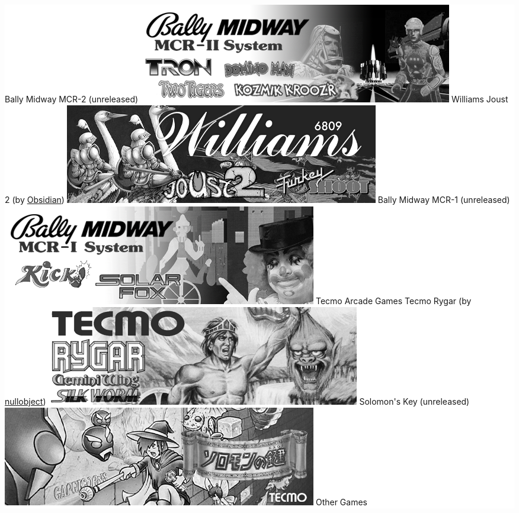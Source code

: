  <td>Bally Midway MCR-2 (unreleased) <img src="/_unreleased/pics/mcr2.png" /></td>
</tr>
<tr>
 <td>Williams Joust 2 (by <a href="https://github.com/obsidian-dot-dev">Obsidian</a>) <img src="/pics/arcade/joust2.png" /></td>
 <td>Bally Midway MCR-1 (unreleased) <img src="/_unreleased/pics/mcr1.png" /></td>
</tr>
<tr><th colspan="3">Tecmo Arcade Games</th></tr>
<tr>
 <td>Tecmo Rygar (by <a href="https://patreon.com/nullobject">nullobject</a>) <img src="/pics/arcade/tecmo.png" /></b></td>
 <td>Solomon's Key (unreleased) <img src="/_unreleased/pics/solomon.png" /></td>
</tr>
<tr><th colspan="3">Other Games</th></tr>
<tr>